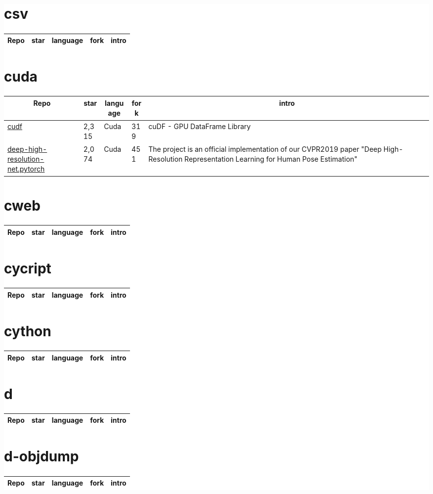 
# csv

Repo|star|language|fork|intro
-|-|-|-|-



# cuda

Repo|star|language|fork|intro
-|-|-|-|-
[cudf](https://github.com/rapidsai/cudf)|2,315|Cuda|319|cuDF - GPU DataFrame Library
[deep-high-resolution-net.pytorch](https://github.com/leoxiaobin/deep-high-resolution-net.pytorch)|2,074|Cuda|451|The project is an official implementation of our CVPR2019 paper "Deep High-Resolution Representation Learning for Human Pose Estimation"


# cweb

Repo|star|language|fork|intro
-|-|-|-|-



# cycript

Repo|star|language|fork|intro
-|-|-|-|-



# cython

Repo|star|language|fork|intro
-|-|-|-|-



# d

Repo|star|language|fork|intro
-|-|-|-|-



# d-objdump

Repo|star|language|fork|intro
-|-|-|-|-

